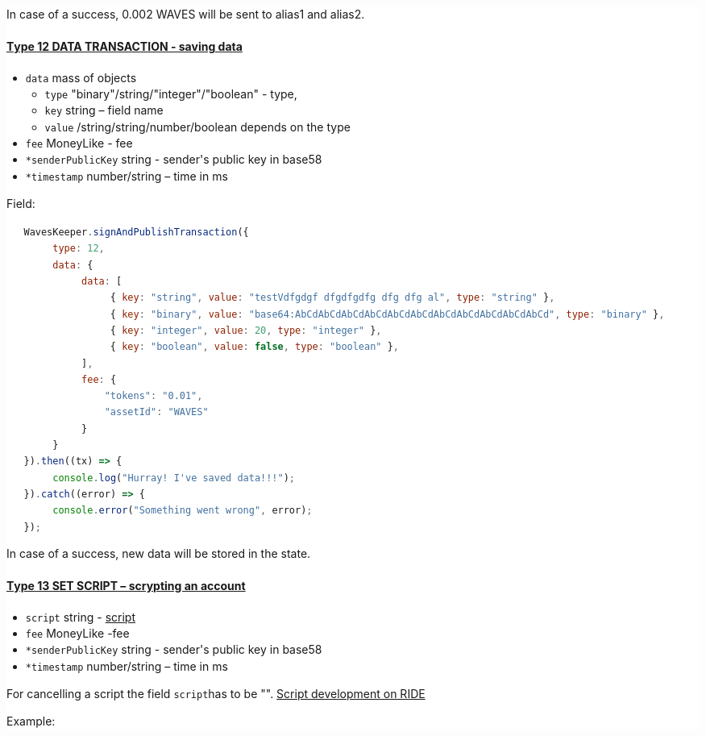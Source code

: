 In case of a success, 0.002 WAVES will be sent to alias1 and alias2.

#### [**Тype 12 DATA TRANSACTION - saving data**](/blockchain/binary-format/transaction-binary-format/data-transaction-binary-format.md)

* `data`  mass of objects
  * `type` "binary"/string/"integer"/"boolean" - type,
  * `key` string – field name
  * `value` /string/string/number/boolean depends on the type
* `fee` MoneyLike - fee
* `*senderPublicKey` string - sender's public key in base58
* `*timestamp` number/string – time in ms

Field:

```js
   WavesKeeper.signAndPublishTransaction({
        type: 12,
        data: {
             data: [
                  { key: "string", value: "testVdfgdgf dfgdfgdfg dfg dfg al", type: "string" },
                  { key: "binary", value: "base64:AbCdAbCdAbCdAbCdAbCdAbCdAbCdAbCdAbCdAbCdAbCd", type: "binary" },
                  { key: "integer", value: 20, type: "integer" },
                  { key: "boolean", value: false, type: "boolean" },
             ],
             fee: {
                 "tokens": "0.01",
                 "assetId": "WAVES"
             }
        }
   }).then((tx) => {
        console.log("Hurray! I've saved data!!!");
   }).catch((error) => {
        console.error("Something went wrong", error);
   });
```

In case of a success, new data will be stored in the state.

#### [**Тype 13 SET SCRIPT – scrypting an account**](/blockchain/binary-format/transaction-binary-format/set-script-transaction-binary-format.md)

* `script` string - [script](/smart-contracts/smart-accounts.md)
* `fee` MoneyLike -fee
* `*senderPublicKey` string - sender's public key in base58
* `*timestamp` number/string – time in ms

For cancelling a script the field `script`has to be "". [Script development on RIDE](https://ide.wavesplatform.com/)

Example:
